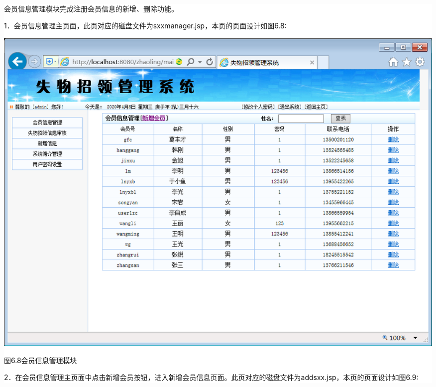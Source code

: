 会员信息管理模块完成注册会员信息的新增、删除功能。

1．会员信息管理主页面，此页对应的磁盘文件为sxxmanager.jsp，本页的页面设计如图6.8:

![](media/f05690113afd29c82cbce3e6fa33558f.png)

图6.8会员信息管理模块

2．在会员信息管理主页面中点击新增会员按钮，进入新增会员信息页面。此页对应的磁盘文件为addsxx.jsp，本页的页面设计如图6.9:
